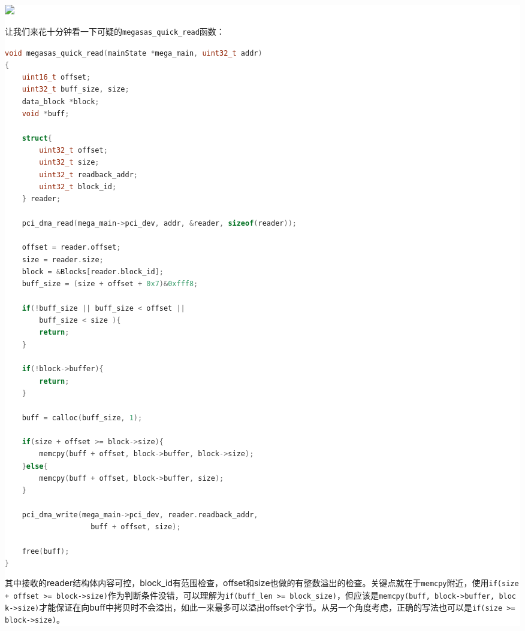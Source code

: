 ![][5]

让我们来花十分钟看一下可疑的`megasas_quick_read`函数：

```c
void megasas_quick_read(mainState *mega_main, uint32_t addr)
{
    uint16_t offset;
    uint32_t buff_size, size;
    data_block *block;
    void *buff;

    struct{
        uint32_t offset;
        uint32_t size;
        uint32_t readback_addr;
        uint32_t block_id;
    } reader;

    pci_dma_read(mega_main->pci_dev, addr, &reader, sizeof(reader));

    offset = reader.offset;
    size = reader.size;
    block = &Blocks[reader.block_id];
    buff_size = (size + offset + 0x7)&0xfff8;

    if(!buff_size || buff_size < offset ||
        buff_size < size ){
        return;
    }

    if(!block->buffer){
        return;
    }

    buff = calloc(buff_size, 1);

    if(size + offset >= block->size){
        memcpy(buff + offset, block->buffer, block->size);
    }else{
        memcpy(buff + offset, block->buffer, size);
    }
    
    pci_dma_write(mega_main->pci_dev, reader.readback_addr, 
                    buff + offset, size);

    free(buff);
}
```

其中接收的reader结构体内容可控，block_id有范围检查，offset和size也做的有整数溢出的检查。关键点就在于`memcpy`附近，使用`if(size + offset >= block->size)`作为判断条件没错，可以理解为`if(buff_len >= block_size)`，但应该是`memcpy(buff, block->buffer, block->size)`才能保证在向buff中拷贝时不会溢出，如此一来最多可以溢出offset个字节。从另一个角度考虑，正确的写法也可以是`if(size >= block->size)`。


[1]: https://wx4.sinaimg.cn/large/ee2fecafly1g5a5f8l8iej20kd08a3yy.jpg
[2]: https://wx3.sinaimg.cn/large/ee2fecafly1g5a5f92qorj20kc07qmyj.jpg
[3]: https://wx2.sinaimg.cn/large/ee2fecafly1g5a5f9gra7j20sf09e3yo.jpg
[4]: https://wx3.sinaimg.cn/large/ee2fecafly1g5a5f9w2xej20s607taaa.jpg
[5]: https://wx2.sinaimg.cn/large/ee2fecafly1g5a5famayoj20o70dit9w.jpg
[6]: https://wx4.sinaimg.cn/large/ee2fecafly1g5a5fb0cfhj20cb0b5q30.jpg
[7]: https://wx3.sinaimg.cn/large/ee2fecafly1g5a5fc320yj20xu0p0gpk.jpg
[8]: https://wx2.sinaimg.cn/large/ee2fecafly1g5a5fd7ha1j21a90j1gqi.jpg
[9]: https://wx4.sinaimg.cn/large/ee2fecafly1g5a5fdrcmcj20e10djaa8.jpg
[10]: https://wx2.sinaimg.cn/large/ee2fecafly1g5a5feq0zwj20wo0ijn15.jpg